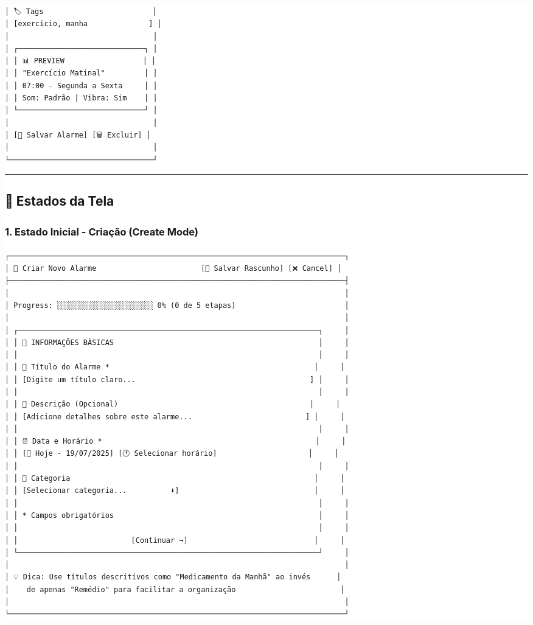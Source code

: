 ```text
│ 🏷️ Tags                         │
│ [exercicio, manha              ] │
│                                 │
│ ┌─────────────────────────────┐ │
│ │ 📊 PREVIEW                  │ │
│ │ "Exercício Matinal"         │ │
│ │ 07:00 - Segunda a Sexta     │ │
│ │ Som: Padrão | Vibra: Sim    │ │
│ └─────────────────────────────┘ │
│                                 │
│ [💾 Salvar Alarme] [🗑️ Excluir] │
│                                 │
└─────────────────────────────────┘
```

---

## 📱 Estados da Tela

### 1. **Estado Inicial - Criação (Create Mode)**

```text
┌─────────────────────────────────────────────────────────────────────────────┐
│ 🔧 Criar Novo Alarme                        [💾 Salvar Rascunho] [❌ Cancel] │
├─────────────────────────────────────────────────────────────────────────────┤
│                                                                             │
│ Progress: ░░░░░░░░░░░░░░░░░░░░░░ 0% (0 de 5 etapas)                         │
│                                                                             │
│ ┌─────────────────────────────────────────────────────────────────────┐     │
│ │ 🎯 INFORMAÇÕES BÁSICAS                                               │     │
│ │                                                                     │     │
│ │ 📝 Título do Alarme *                                               │     │
│ │ [Digite um título claro...                                        ] │     │
│ │                                                                     │     │
│ │ 📄 Descrição (Opcional)                                            │     │
│ │ [Adicione detalhes sobre este alarme...                          ] │     │
│ │                                                                     │     │
│ │ ⏰ Data e Horário *                                                 │     │
│ │ [📅 Hoje - 19/07/2025] [🕐 Selecionar horário]                     │     │
│ │                                                                     │     │
│ │ 🎯 Categoria                                                        │     │
│ │ [Selecionar categoria...          ⬇️]                               │     │
│ │                                                                     │     │
│ │ * Campos obrigatórios                                               │     │
│ │                                                                     │     │
│ │                          [Continuar →]                             │     │
│ └─────────────────────────────────────────────────────────────────────┘     │
│                                                                             │
│ 💡 Dica: Use títulos descritivos como "Medicamento da Manhã" ao invés      │
│    de apenas "Remédio" para facilitar a organização                        │
│                                                                             │
└─────────────────────────────────────────────────────────────────────────────┘
```
